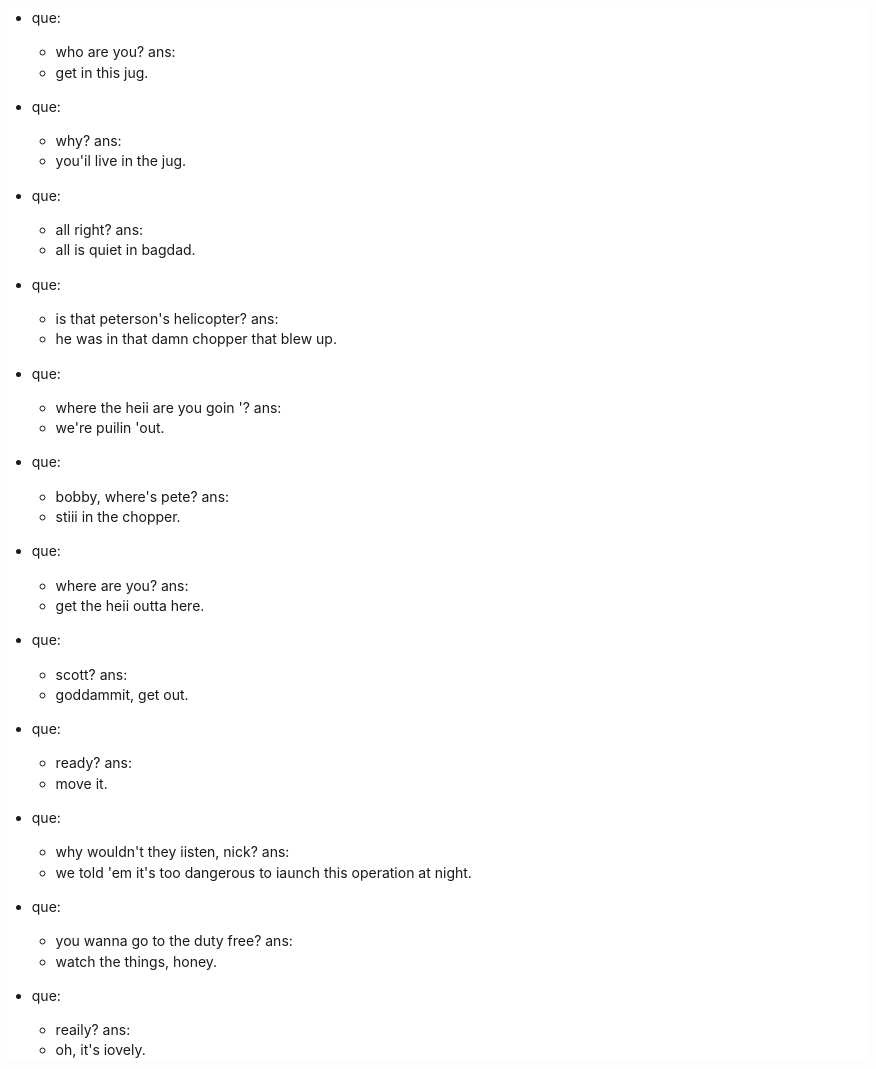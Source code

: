 - que:
  - who are you?
  ans:
  - get in this jug.

- que:
  - why?
  ans:
  - you'il live in the jug.

- que:
  - all right?
  ans:
  - all is quiet in bagdad.

- que:
  - is that peterson's helicopter?
  ans:
  - he was in that damn chopper that blew up.

- que:
  - where the heii are you goin '?
  ans:
  - we're puilin 'out.

- que:
  - bobby, where's pete?
  ans:
  - stiii in the chopper.

- que:
  - where are you?
  ans:
  - get the heii outta here.

- que:
  - scott?
  ans:
  - goddammit, get out.

- que:
  - ready?
  ans:
  - move it.

- que:
  - why wouldn't they iisten, nick?
  ans:
  - we told 'em it's too dangerous to iaunch this operation at night.

- que:
  - you wanna go to the duty free?
  ans:
  - watch the things, honey.

- que:
  - reaily?
  ans:
  - oh, it's iovely.
